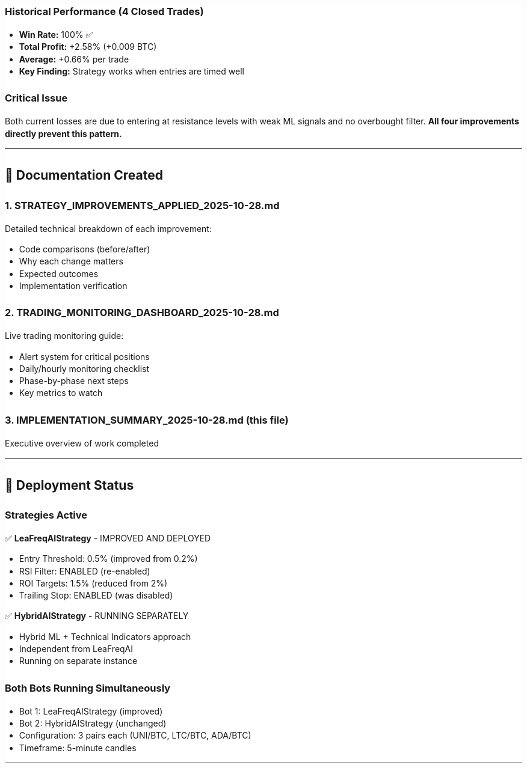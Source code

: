 ### **Historical Performance (4 Closed Trades)**
- **Win Rate:** 100% ✅
- **Total Profit:** +2.58% (+0.009 BTC)
- **Average:** +0.66% per trade
- **Key Finding:** Strategy works when entries are timed well

### **Critical Issue**
Both current losses are due to entering at resistance levels with weak ML signals and no overbought filter. **All four improvements directly prevent this pattern.**

---

## 📁 Documentation Created

### **1. STRATEGY_IMPROVEMENTS_APPLIED_2025-10-28.md**
Detailed technical breakdown of each improvement:
- Code comparisons (before/after)
- Why each change matters
- Expected outcomes
- Implementation verification

### **2. TRADING_MONITORING_DASHBOARD_2025-10-28.md**
Live trading monitoring guide:
- Alert system for critical positions
- Daily/hourly monitoring checklist
- Phase-by-phase next steps
- Key metrics to watch

### **3. IMPLEMENTATION_SUMMARY_2025-10-28.md** (this file)
Executive overview of work completed

---

## 🚀 Deployment Status

### **Strategies Active**
✅ **LeaFreqAIStrategy** - IMPROVED AND DEPLOYED
- Entry Threshold: 0.5% (improved from 0.2%)
- RSI Filter: ENABLED (re-enabled)
- ROI Targets: 1.5% (reduced from 2%)
- Trailing Stop: ENABLED (was disabled)

✅ **HybridAIStrategy** - RUNNING SEPARATELY
- Hybrid ML + Technical Indicators approach
- Independent from LeaFreqAI
- Running on separate instance

### **Both Bots Running Simultaneously**
- Bot 1: LeaFreqAIStrategy (improved)
- Bot 2: HybridAIStrategy (unchanged)
- Configuration: 3 pairs each (UNI/BTC, LTC/BTC, ADA/BTC)
- Timeframe: 5-minute candles

---